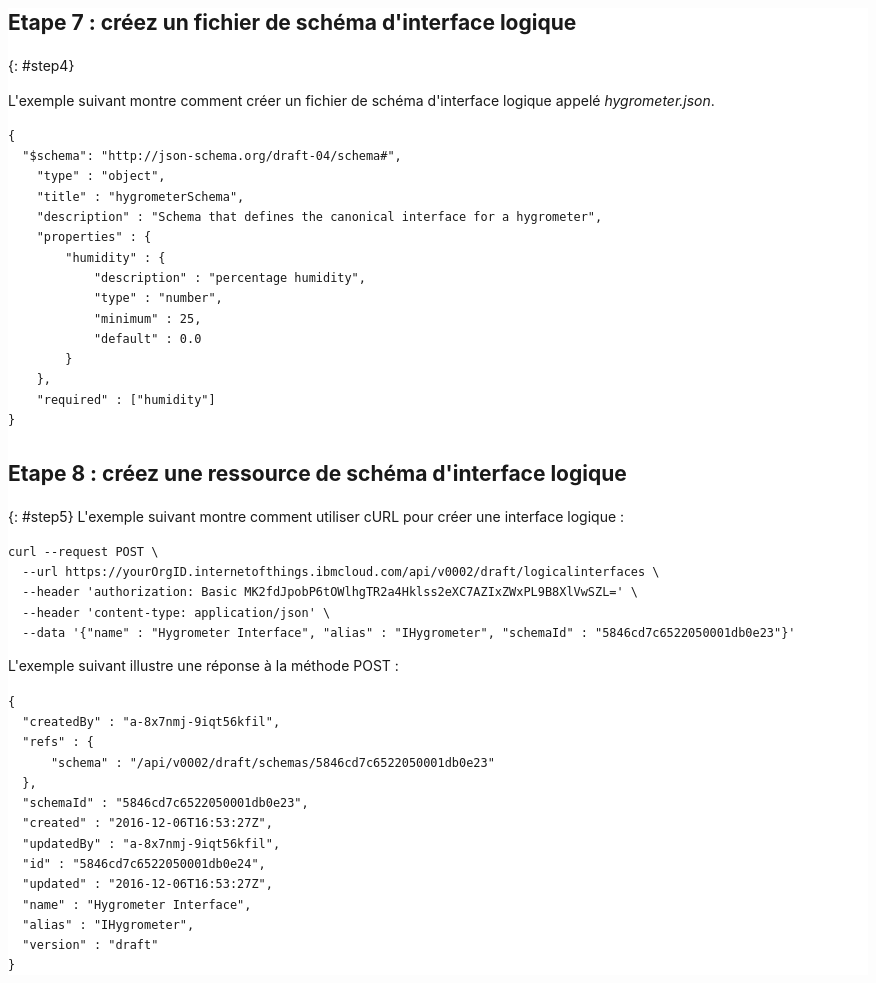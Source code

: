 

## Etape 7 : créez un fichier de schéma d'interface logique
{: #step4}

L'exemple suivant montre comment créer un fichier de schéma d'interface logique appelé *hygrometer.json*.

```
{
  "$schema": "http://json-schema.org/draft-04/schema#",
    "type" : "object",
    "title" : "hygrometerSchema",
    "description" : "Schema that defines the canonical interface for a hygrometer",
    "properties" : {
        "humidity" : {
            "description" : "percentage humidity",
            "type" : "number",
            "minimum" : 25,
            "default" : 0.0
        }
    },
    "required" : ["humidity"]
}
```

## Etape 8 : créez une ressource de schéma d'interface logique 
{: #step5}
L'exemple suivant montre comment utiliser cURL pour créer une interface logique :

```
curl --request POST \
  --url https://yourOrgID.internetofthings.ibmcloud.com/api/v0002/draft/logicalinterfaces \
  --header 'authorization: Basic MK2fdJpobP6tOWlhgTR2a4Hklss2eXC7AZIxZWxPL9B8XlVwSZL=' \
  --header 'content-type: application/json' \
  --data '{"name" : "Hygrometer Interface", "alias" : "IHygrometer", "schemaId" : "5846cd7c6522050001db0e23"}'
```
L'exemple suivant illustre une réponse à la méthode POST :
```
{
  "createdBy" : "a-8x7nmj-9iqt56kfil",
  "refs" : {
      "schema" : "/api/v0002/draft/schemas/5846cd7c6522050001db0e23"
  },
  "schemaId" : "5846cd7c6522050001db0e23",
  "created" : "2016-12-06T16:53:27Z",
  "updatedBy" : "a-8x7nmj-9iqt56kfil",
  "id" : "5846cd7c6522050001db0e24",
  "updated" : "2016-12-06T16:53:27Z",
  "name" : "Hygrometer Interface",
  "alias" : "IHygrometer",
  "version" : "draft"
}
```
